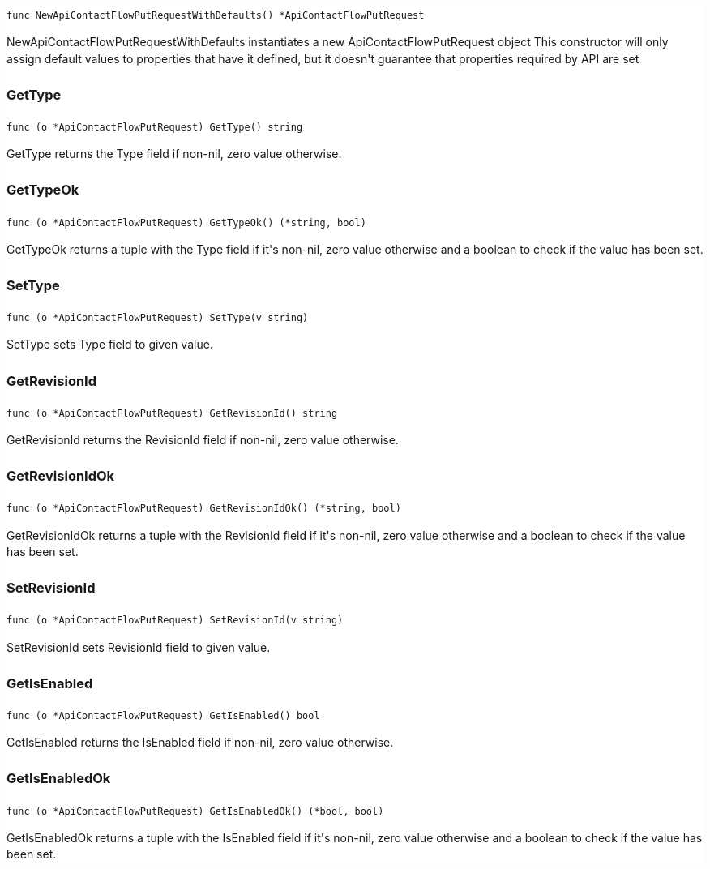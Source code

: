 `func NewApiContactFlowPutRequestWithDefaults() *ApiContactFlowPutRequest`

NewApiContactFlowPutRequestWithDefaults instantiates a new ApiContactFlowPutRequest object
This constructor will only assign default values to properties that have it defined,
but it doesn't guarantee that properties required by API are set

### GetType

`func (o *ApiContactFlowPutRequest) GetType() string`

GetType returns the Type field if non-nil, zero value otherwise.

### GetTypeOk

`func (o *ApiContactFlowPutRequest) GetTypeOk() (*string, bool)`

GetTypeOk returns a tuple with the Type field if it's non-nil, zero value otherwise
and a boolean to check if the value has been set.

### SetType

`func (o *ApiContactFlowPutRequest) SetType(v string)`

SetType sets Type field to given value.


### GetRevisionId

`func (o *ApiContactFlowPutRequest) GetRevisionId() string`

GetRevisionId returns the RevisionId field if non-nil, zero value otherwise.

### GetRevisionIdOk

`func (o *ApiContactFlowPutRequest) GetRevisionIdOk() (*string, bool)`

GetRevisionIdOk returns a tuple with the RevisionId field if it's non-nil, zero value otherwise
and a boolean to check if the value has been set.

### SetRevisionId

`func (o *ApiContactFlowPutRequest) SetRevisionId(v string)`

SetRevisionId sets RevisionId field to given value.


### GetIsEnabled

`func (o *ApiContactFlowPutRequest) GetIsEnabled() bool`

GetIsEnabled returns the IsEnabled field if non-nil, zero value otherwise.

### GetIsEnabledOk

`func (o *ApiContactFlowPutRequest) GetIsEnabledOk() (*bool, bool)`

GetIsEnabledOk returns a tuple with the IsEnabled field if it's non-nil, zero value otherwise
and a boolean to check if the value has been set.
